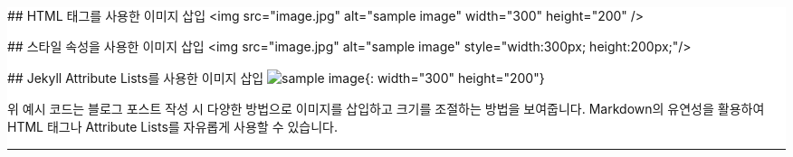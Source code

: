 <span class="token title important"><span class="token punctuation">##</span> HTML 태그를 사용한 이미지 삽입</span>
<span class="token tag"><span class="token tag"><span class="token punctuation">&lt;</span>img</span> <span class="token attr-name">src</span><span class="token attr-value"><span class="token punctuation">=</span><span class="token punctuation">"</span>image.jpg<span class="token punctuation">"</span></span> <span class="token attr-name">alt</span><span class="token attr-value"><span class="token punctuation">=</span><span class="token punctuation">"</span>sample image<span class="token punctuation">"</span></span> <span class="token attr-name">width</span><span class="token attr-value"><span class="token punctuation">=</span><span class="token punctuation">"</span>300<span class="token punctuation">"</span></span> <span class="token attr-name">height</span><span class="token attr-value"><span class="token punctuation">=</span><span class="token punctuation">"</span>200<span class="token punctuation">"</span></span> <span class="token punctuation">/&gt;</span></span>

<span class="token title important"><span class="token punctuation">##</span> 스타일 속성을 사용한 이미지 삽입</span>
<span class="token tag"><span class="token tag"><span class="token punctuation">&lt;</span>img</span> <span class="token attr-name">src</span><span class="token attr-value"><span class="token punctuation">=</span><span class="token punctuation">"</span>image.jpg<span class="token punctuation">"</span></span> <span class="token attr-name">alt</span><span class="token attr-value"><span class="token punctuation">=</span><span class="token punctuation">"</span>sample image<span class="token punctuation">"</span></span><span class="token style-attr language-css"><span class="token attr-name"> <span class="token attr-name">style</span></span><span class="token punctuation">="</span><span class="token attr-value"><span class="token property">width</span><span class="token punctuation">:</span><span class="token number">300</span>px<span class="token punctuation">;</span> <span class="token property">height</span><span class="token punctuation">:</span><span class="token number">200</span>px<span class="token punctuation">;</span></span><span class="token punctuation">"</span></span><span class="token punctuation">/&gt;</span></span>

<span class="token title important"><span class="token punctuation">##</span> Jekyll Attribute Lists를 사용한 이미지 삽입</span>
<span class="token url">![sample image](image.jpg)</span>{: width="300" height="200"}

</code></pre>
<p>위 예시 코드는 블로그 포스트 작성 시 다양한 방법으로 이미지를 삽입하고 크기를 조절하는 방법을 보여줍니다. Markdown의 유연성을 활용하여 HTML 태그나 Attribute Lists를 자유롭게 사용할 수 있습니다.</p>
<hr>

